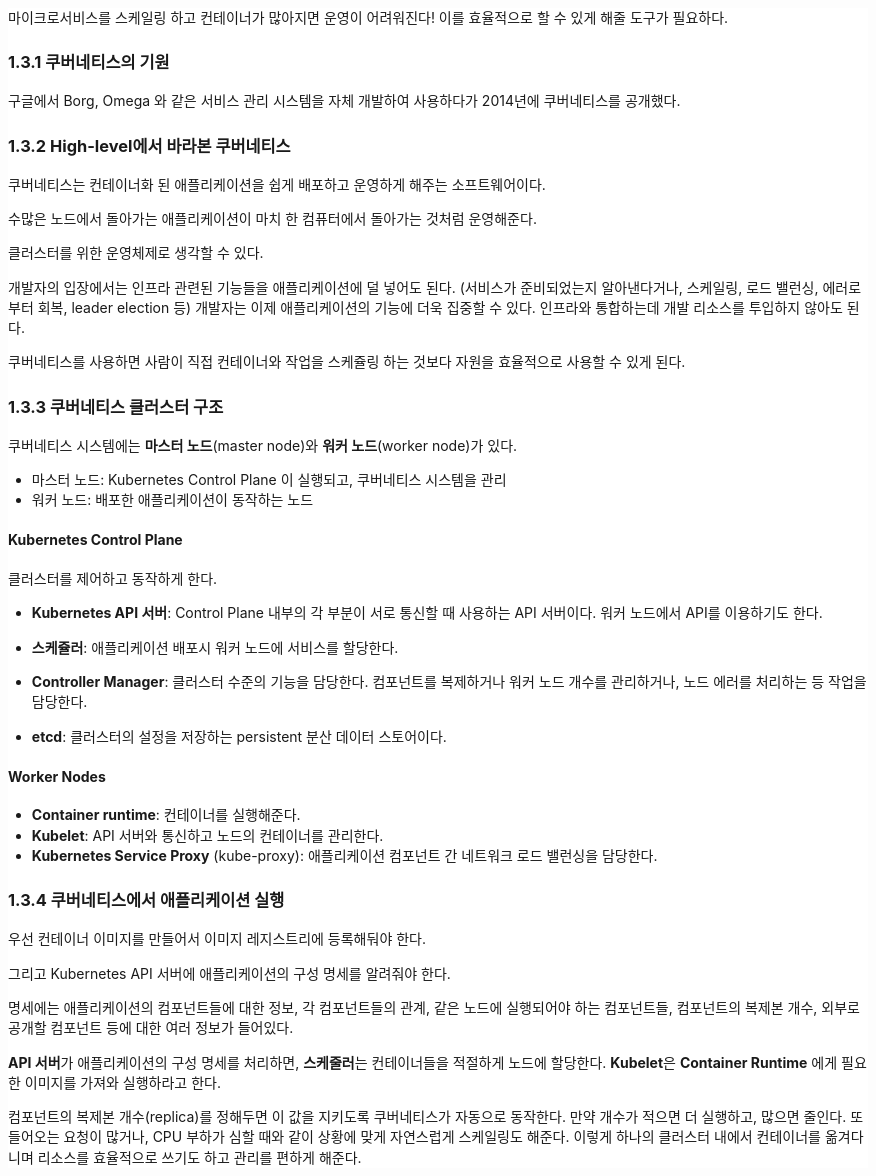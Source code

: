 마이크로서비스를 스케일링 하고 컨테이너가 많아지면 운영이 어려워진다! 이를 효율적으로 할 수 있게 해줄 도구가 필요하다.

### 1.3.1 쿠버네티스의 기원

구글에서 Borg, Omega 와 같은 서비스 관리 시스템을 자체 개발하여 사용하다가 2014년에 쿠버네티스를 공개했다.

### 1.3.2 High-level에서 바라본 쿠버네티스

쿠버네티스는 컨테이너화 된 애플리케이션을 쉽게 배포하고 운영하게 해주는 소프트웨어이다.

수많은 노드에서 돌아가는 애플리케이션이 마치 한 컴퓨터에서 돌아가는 것처럼 운영해준다.

클러스터를 위한 운영체제로 생각할 수 있다.

개발자의 입장에서는 인프라 관련된 기능들을 애플리케이션에 덜 넣어도 된다. (서비스가 준비되었는지 알아낸다거나, 스케일링, 로드 밸런싱, 에러로부터 회복, leader election 등) 개발자는 이제 애플리케이션의 기능에 더욱 집중할 수 있다. 인프라와 통합하는데 개발 리소스를 투입하지 않아도 된다.

쿠버네티스를 사용하면 사람이 직접 컨테이너와 작업을 스케쥴링 하는 것보다 자원을 효율적으로 사용할 수 있게 된다.

### 1.3.3 쿠버네티스 클러스터 구조

쿠버네티스 시스템에는 **마스터 노드**(master node)와 **워커 노드**(worker node)가 있다.

- 마스터 노드: Kubernetes Control Plane 이 실행되고, 쿠버네티스 시스템을 관리
- 워커 노드: 배포한 애플리케이션이 동작하는 노드

#### Kubernetes Control Plane

클러스터를 제어하고 동작하게 한다.

- **Kubernetes API 서버**: Control Plane 내부의 각 부분이 서로 통신할 때 사용하는 API 서버이다. 워커 노드에서 API를 이용하기도 한다.

- **스케쥴러**: 애플리케이션 배포시 워커 노드에 서비스를 할당한다.

- **Controller Manager**: 클러스터 수준의 기능을 담당한다. 컴포넌트를 복제하거나 워커 노드 개수를 관리하거나, 노드 에러를 처리하는 등 작업을 담당한다. 

- **etcd**: 클러스터의 설정을 저장하는 persistent 분산 데이터 스토어이다.

#### Worker Nodes

- **Container runtime**: 컨테이너를 실행해준다.
- **Kubelet**: API 서버와 통신하고 노드의 컨테이너를 관리한다.
- **Kubernetes Service Proxy** (kube-proxy): 애플리케이션 컴포넌트 간 네트워크 로드 밸런싱을 담당한다.

### 1.3.4 쿠버네티스에서 애플리케이션 실행

우선 컨테이너 이미지를 만들어서 이미지 레지스트리에 등록해둬야 한다.

그리고 Kubernetes API 서버에 애플리케이션의 구성 명세를 알려줘야 한다.

명세에는 애플리케이션의 컴포넌트들에 대한 정보, 각 컴포넌트들의 관계, 같은 노드에 실행되어야 하는 컴포넌트들, 컴포넌트의 복제본 개수, 외부로 공개할 컴포넌트 등에 대한 여러 정보가 들어있다.

**API 서버**가 애플리케이션의 구성 명세를 처리하면, **스케줄러**는 컨테이너들을 적절하게 노드에 할당한다. **Kubelet**은 **Container Runtime** 에게 필요한 이미지를 가져와 실행하라고 한다.

컴포넌트의 복제본 개수(replica)를 정해두면 이 값을 지키도록 쿠버네티스가 자동으로 동작한다. 만약 개수가 적으면 더 실행하고, 많으면 줄인다. 또 들어오는 요청이 많거나, CPU 부하가 심할 때와 같이 상황에 맞게 자연스럽게 스케일링도 해준다. 이렇게 하나의 클러스터 내에서 컨테이너를 옮겨다니며 리소스를 효율적으로 쓰기도 하고 관리를 편하게 해준다.
